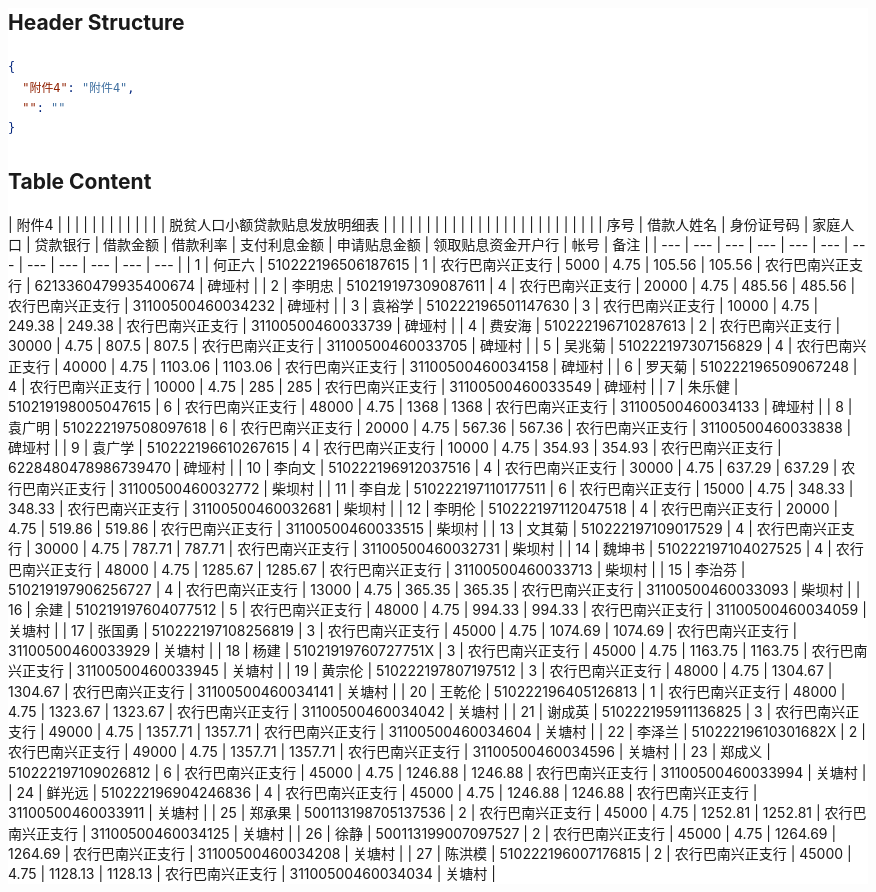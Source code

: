 ## Header Structure
```json
{
  "附件4": "附件4",
  "": ""
}
```

## Table Content

| 附件4 |  |  |  |  |  |  |  |  |  |  |  |
| 脱贫人口小额贷款贴息发放明细表 |  |  |  |  |  |  |  |  |  |  |  |
|  |  |  |  |  |  |  |  |  |  |  |  |
| 序号 | 借款人姓名 | 身份证号码 | 家庭人口 | 贷款银行 | 借款金额 | 借款利率 | 支付利息金额 | 申请贴息金额 | 领取贴息资金开户行 | 帐号 | 备注 |
| --- | --- | --- | --- | --- | --- | --- | --- | --- | --- | --- | --- |
| 1 | 何正六 | 510222196506187615 | 1 | 农行巴南兴正支行 | 5000 | 4.75 | 105.56 | 105.56 | 农行巴南兴正支行 | 6213360479935400674 | 碑垭村 |
| 2 | 李明忠 | 510219197309087611 | 4 | 农行巴南兴正支行 | 20000 | 4.75 | 485.56 | 485.56 | 农行巴南兴正支行 | 31100500460034232 | 碑垭村 |
| 3 | 袁裕学 | 510222196501147630 | 3 | 农行巴南兴正支行 | 10000 | 4.75 | 249.38 | 249.38 | 农行巴南兴正支行 | 31100500460033739 | 碑垭村 |
| 4 | 费安海 | 510222196710287613 | 2 | 农行巴南兴正支行 | 30000 | 4.75 | 807.5 | 807.5 | 农行巴南兴正支行 | 31100500460033705 | 碑垭村 |
| 5 | 吴兆菊 | 510222197307156829 | 4 | 农行巴南兴正支行 | 40000 | 4.75 | 1103.06 | 1103.06 | 农行巴南兴正支行 | 31100500460034158 | 碑垭村 |
| 6 | 罗天菊 | 510222196509067248 | 4 | 农行巴南兴正支行 | 10000 | 4.75 | 285 | 285 | 农行巴南兴正支行 | 31100500460033549 | 碑垭村 |
| 7 | 朱乐健 | 510219198005047615 | 6 | 农行巴南兴正支行 | 48000 | 4.75 | 1368 | 1368 | 农行巴南兴正支行 | 31100500460034133 | 碑垭村 |
| 8 | 袁广明 | 510222197508097618 | 6 | 农行巴南兴正支行 | 20000 | 4.75 | 567.36 | 567.36 | 农行巴南兴正支行 | 31100500460033838 | 碑垭村 |
| 9 | 袁广学 | 510222196610267615 | 4 | 农行巴南兴正支行 | 10000 | 4.75 | 354.93 | 354.93 | 农行巴南兴正支行 | 6228480478986739470 | 碑垭村 |
| 10 | 李向文 | 510222196912037516 | 4 | 农行巴南兴正支行 | 30000 | 4.75 | 637.29 | 637.29 | 农行巴南兴正支行 | 31100500460032772 | 柴坝村 |
| 11 | 李自龙 | 510222197110177511 | 6 | 农行巴南兴正支行 | 15000 | 4.75 | 348.33 | 348.33 | 农行巴南兴正支行 | 31100500460032681 | 柴坝村 |
| 12 | 李明伦 | 510222197112047518 | 4 | 农行巴南兴正支行 | 20000 | 4.75 | 519.86 | 519.86 | 农行巴南兴正支行 | 31100500460033515 | 柴坝村 |
| 13 | 文其菊 | 510222197109017529 | 4 | 农行巴南兴正支行 | 30000 | 4.75 | 787.71 | 787.71 | 农行巴南兴正支行 | 31100500460032731 | 柴坝村 |
| 14 | 魏坤书 | 510222197104027525 | 4 | 农行巴南兴正支行 | 48000 | 4.75 | 1285.67 | 1285.67 | 农行巴南兴正支行 | 31100500460033713 | 柴坝村 |
| 15 | 李治芬 | 510219197906256727 | 4 | 农行巴南兴正支行 | 13000 | 4.75 | 365.35 | 365.35 | 农行巴南兴正支行 | 31100500460033093 | 柴坝村 |
| 16 | 余建 | 510219197604077512 | 5 | 农行巴南兴正支行 | 48000 | 4.75 | 994.33 | 994.33 | 农行巴南兴正支行 | 31100500460034059 | 关塘村 |
| 17 | 张国勇 | 510222197108256819 | 3 | 农行巴南兴正支行 | 45000 | 4.75 | 1074.69 | 1074.69 | 农行巴南兴正支行 | 31100500460033929 | 关塘村 |
| 18 | 杨建 | 51021919760727751X | 3 | 农行巴南兴正支行 | 45000 | 4.75 | 1163.75 | 1163.75 | 农行巴南兴正支行 | 31100500460033945 | 关塘村 |
| 19 | 黄宗伦 | 510222197807197512 | 3 | 农行巴南兴正支行 | 48000 | 4.75 | 1304.67 | 1304.67 | 农行巴南兴正支行 | 31100500460034141 | 关塘村 |
| 20 | 王乾伦 | 510222196405126813 | 1 | 农行巴南兴正支行 | 48000 | 4.75 | 1323.67 | 1323.67 | 农行巴南兴正支行 | 31100500460034042 | 关塘村 |
| 21 | 谢成英 | 510222195911136825 | 3 | 农行巴南兴正支行 | 49000 | 4.75 | 1357.71 | 1357.71 | 农行巴南兴正支行 | 31100500460034604 | 关塘村 |
| 22 | 李泽兰 | 51022219610301682X | 2 | 农行巴南兴正支行 | 49000 | 4.75 | 1357.71 | 1357.71 | 农行巴南兴正支行 | 31100500460034596 | 关塘村 |
| 23 | 郑成义 | 510222197109026812 | 6 | 农行巴南兴正支行 | 45000 | 4.75 | 1246.88 | 1246.88 | 农行巴南兴正支行 | 31100500460033994 | 关塘村 |
| 24 | 鲜光远 | 510222196904246836 | 4 | 农行巴南兴正支行 | 45000 | 4.75 | 1246.88 | 1246.88 | 农行巴南兴正支行 | 31100500460033911 | 关塘村 |
| 25 | 郑承果 | 500113198705137536 | 2 | 农行巴南兴正支行 | 45000 | 4.75 | 1252.81 | 1252.81 | 农行巴南兴正支行 | 31100500460034125 | 关塘村 |
| 26 | 徐静 | 500113199007097527 | 2 | 农行巴南兴正支行 | 45000 | 4.75 | 1264.69 | 1264.69 | 农行巴南兴正支行 | 31100500460034208 | 关塘村 |
| 27 | 陈洪模 | 510222196007176815 | 2 | 农行巴南兴正支行 | 45000 | 4.75 | 1128.13 | 1128.13 | 农行巴南兴正支行 | 31100500460034034 | 关塘村 |